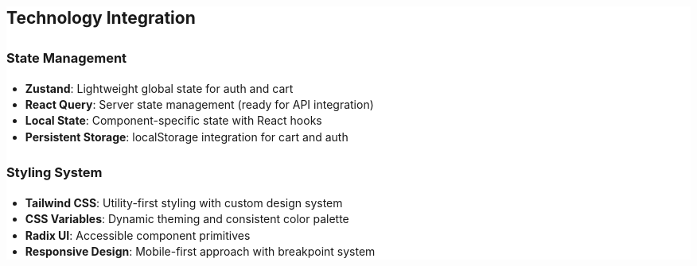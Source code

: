 ## Technology Integration

### State Management
- **Zustand**: Lightweight global state for auth and cart
- **React Query**: Server state management (ready for API integration)
- **Local State**: Component-specific state with React hooks
- **Persistent Storage**: localStorage integration for cart and auth

### Styling System
- **Tailwind CSS**: Utility-first styling with custom design system
- **CSS Variables**: Dynamic theming and consistent color palette
- **Radix UI**: Accessible component primitives
- **Responsive Design**: Mobile-first approach with breakpoint system
